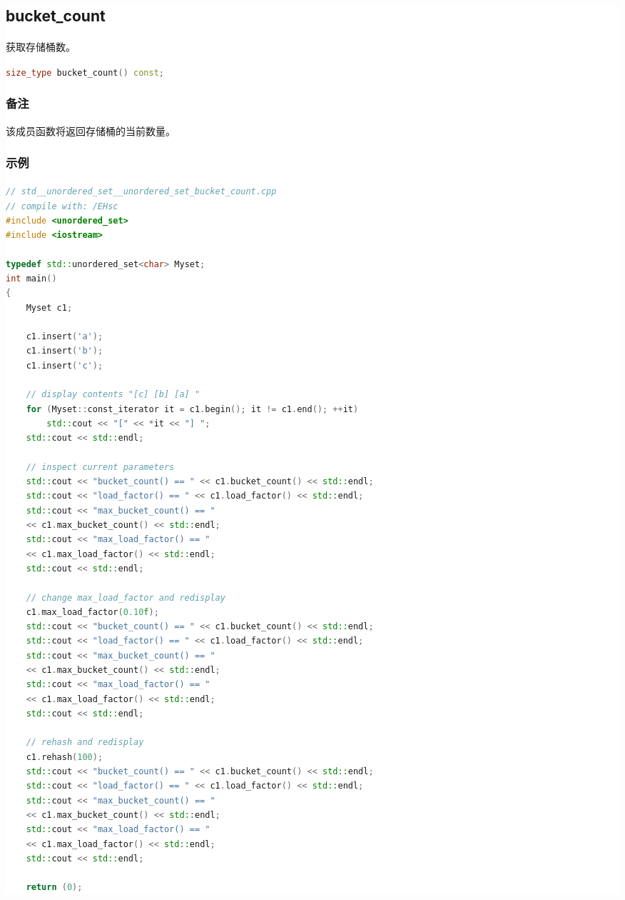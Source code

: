 ## <a name="bucket_count"></a>bucket_count

获取存储桶数。

```cpp
size_type bucket_count() const;
```

### <a name="remarks"></a>备注

该成员函数将返回存储桶的当前数量。

### <a name="example"></a>示例

```cpp
// std__unordered_set__unordered_set_bucket_count.cpp
// compile with: /EHsc
#include <unordered_set>
#include <iostream>

typedef std::unordered_set<char> Myset;
int main()
{
    Myset c1;

    c1.insert('a');
    c1.insert('b');
    c1.insert('c');

    // display contents "[c] [b] [a] "
    for (Myset::const_iterator it = c1.begin(); it != c1.end(); ++it)
        std::cout << "[" << *it << "] ";
    std::cout << std::endl;

    // inspect current parameters
    std::cout << "bucket_count() == " << c1.bucket_count() << std::endl;
    std::cout << "load_factor() == " << c1.load_factor() << std::endl;
    std::cout << "max_bucket_count() == "
    << c1.max_bucket_count() << std::endl;
    std::cout << "max_load_factor() == "
    << c1.max_load_factor() << std::endl;
    std::cout << std::endl;

    // change max_load_factor and redisplay
    c1.max_load_factor(0.10f);
    std::cout << "bucket_count() == " << c1.bucket_count() << std::endl;
    std::cout << "load_factor() == " << c1.load_factor() << std::endl;
    std::cout << "max_bucket_count() == "
    << c1.max_bucket_count() << std::endl;
    std::cout << "max_load_factor() == "
    << c1.max_load_factor() << std::endl;
    std::cout << std::endl;

    // rehash and redisplay
    c1.rehash(100);
    std::cout << "bucket_count() == " << c1.bucket_count() << std::endl;
    std::cout << "load_factor() == " << c1.load_factor() << std::endl;
    std::cout << "max_bucket_count() == "
    << c1.max_bucket_count() << std::endl;
    std::cout << "max_load_factor() == "
    << c1.max_load_factor() << std::endl;
    std::cout << std::endl;

    return (0);
```